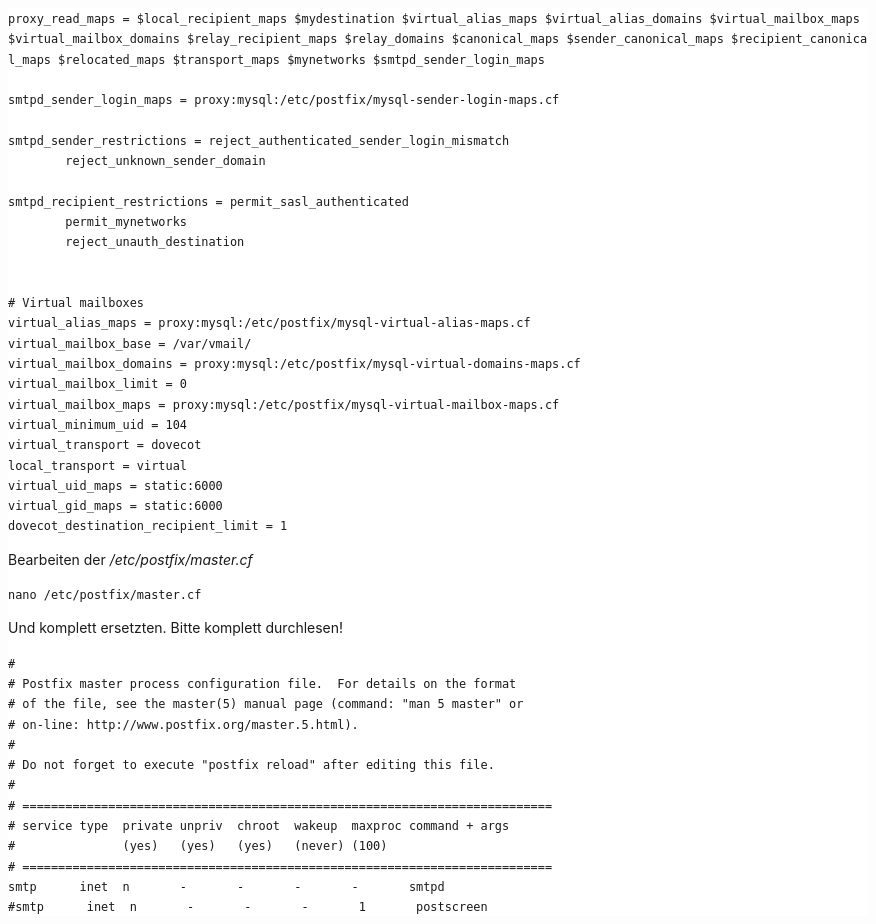     proxy_read_maps = $local_recipient_maps $mydestination $virtual_alias_maps $virtual_alias_domains $virtual_mailbox_maps $virtual_mailbox_domains $relay_recipient_maps $relay_domains $canonical_maps $sender_canonical_maps $recipient_canonical_maps $relocated_maps $transport_maps $mynetworks $smtpd_sender_login_maps

    smtpd_sender_login_maps = proxy:mysql:/etc/postfix/mysql-sender-login-maps.cf

    smtpd_sender_restrictions = reject_authenticated_sender_login_mismatch
            reject_unknown_sender_domain

    smtpd_recipient_restrictions = permit_sasl_authenticated
            permit_mynetworks
            reject_unauth_destination


    # Virtual mailboxes
    virtual_alias_maps = proxy:mysql:/etc/postfix/mysql-virtual-alias-maps.cf 
    virtual_mailbox_base = /var/vmail/ 
    virtual_mailbox_domains = proxy:mysql:/etc/postfix/mysql-virtual-domains-maps.cf 
    virtual_mailbox_limit = 0 
    virtual_mailbox_maps = proxy:mysql:/etc/postfix/mysql-virtual-mailbox-maps.cf 
    virtual_minimum_uid = 104 
    virtual_transport = dovecot
    local_transport = virtual
    virtual_uid_maps = static:6000 
    virtual_gid_maps = static:6000 
    dovecot_destination_recipient_limit = 1
    

Bearbeiten der */etc/postfix/master.cf*

    nano /etc/postfix/master.cf

Und komplett ersetzten. Bitte komplett durchlesen!

    #
    # Postfix master process configuration file.  For details on the format
    # of the file, see the master(5) manual page (command: "man 5 master" or
    # on-line: http://www.postfix.org/master.5.html).
    #
    # Do not forget to execute "postfix reload" after editing this file.
    #
    # ==========================================================================
    # service type  private unpriv  chroot  wakeup  maxproc command + args
    #               (yes)   (yes)   (yes)   (never) (100)
    # ==========================================================================
    smtp      inet  n       -       -       -       -       smtpd
    #smtp      inet  n       -       -       -       1       postscreen